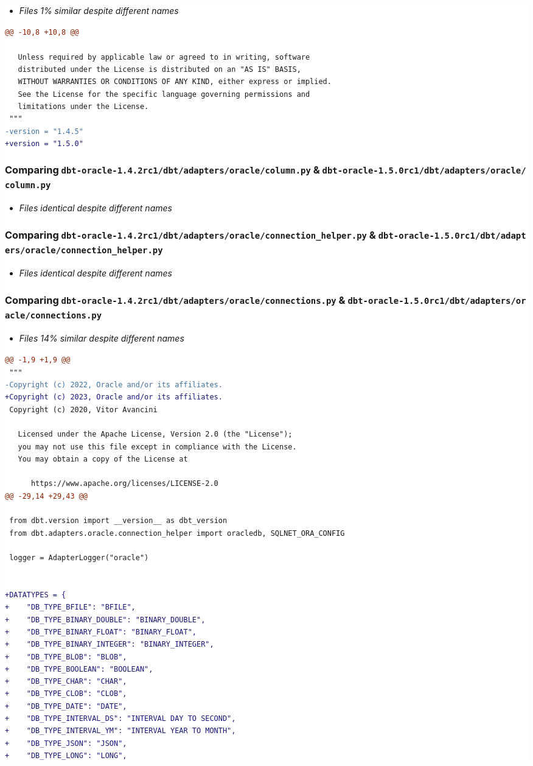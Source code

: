  * *Files 1% similar despite different names*

```diff
@@ -10,8 +10,8 @@
 
   Unless required by applicable law or agreed to in writing, software
   distributed under the License is distributed on an "AS IS" BASIS,
   WITHOUT WARRANTIES OR CONDITIONS OF ANY KIND, either express or implied.
   See the License for the specific language governing permissions and
   limitations under the License.
 """
-version = "1.4.5"
+version = "1.5.0"
```

### Comparing `dbt-oracle-1.4.2rc1/dbt/adapters/oracle/column.py` & `dbt-oracle-1.5.0rc1/dbt/adapters/oracle/column.py`

 * *Files identical despite different names*

### Comparing `dbt-oracle-1.4.2rc1/dbt/adapters/oracle/connection_helper.py` & `dbt-oracle-1.5.0rc1/dbt/adapters/oracle/connection_helper.py`

 * *Files identical despite different names*

### Comparing `dbt-oracle-1.4.2rc1/dbt/adapters/oracle/connections.py` & `dbt-oracle-1.5.0rc1/dbt/adapters/oracle/connections.py`

 * *Files 14% similar despite different names*

```diff
@@ -1,9 +1,9 @@
 """
-Copyright (c) 2022, Oracle and/or its affiliates.
+Copyright (c) 2023, Oracle and/or its affiliates.
 Copyright (c) 2020, Vitor Avancini
 
   Licensed under the Apache License, Version 2.0 (the "License");
   you may not use this file except in compliance with the License.
   You may obtain a copy of the License at
 
      https://www.apache.org/licenses/LICENSE-2.0
@@ -29,14 +29,43 @@
 
 from dbt.version import __version__ as dbt_version
 from dbt.adapters.oracle.connection_helper import oracledb, SQLNET_ORA_CONFIG
 
 logger = AdapterLogger("oracle")
 
 
+DATATYPES = {
+    "DB_TYPE_BFILE": "BFILE",
+    "DB_TYPE_BINARY_DOUBLE": "BINARY_DOUBLE",
+    "DB_TYPE_BINARY_FLOAT": "BINARY_FLOAT",
+    "DB_TYPE_BINARY_INTEGER": "BINARY_INTEGER",
+    "DB_TYPE_BLOB": "BLOB",
+    "DB_TYPE_BOOLEAN": "BOOLEAN",
+    "DB_TYPE_CHAR": "CHAR",
+    "DB_TYPE_CLOB": "CLOB",
+    "DB_TYPE_DATE": "DATE",
+    "DB_TYPE_INTERVAL_DS": "INTERVAL DAY TO SECOND",
+    "DB_TYPE_INTERVAL_YM": "INTERVAL YEAR TO MONTH",
+    "DB_TYPE_JSON": "JSON",
+    "DB_TYPE_LONG": "LONG",
```